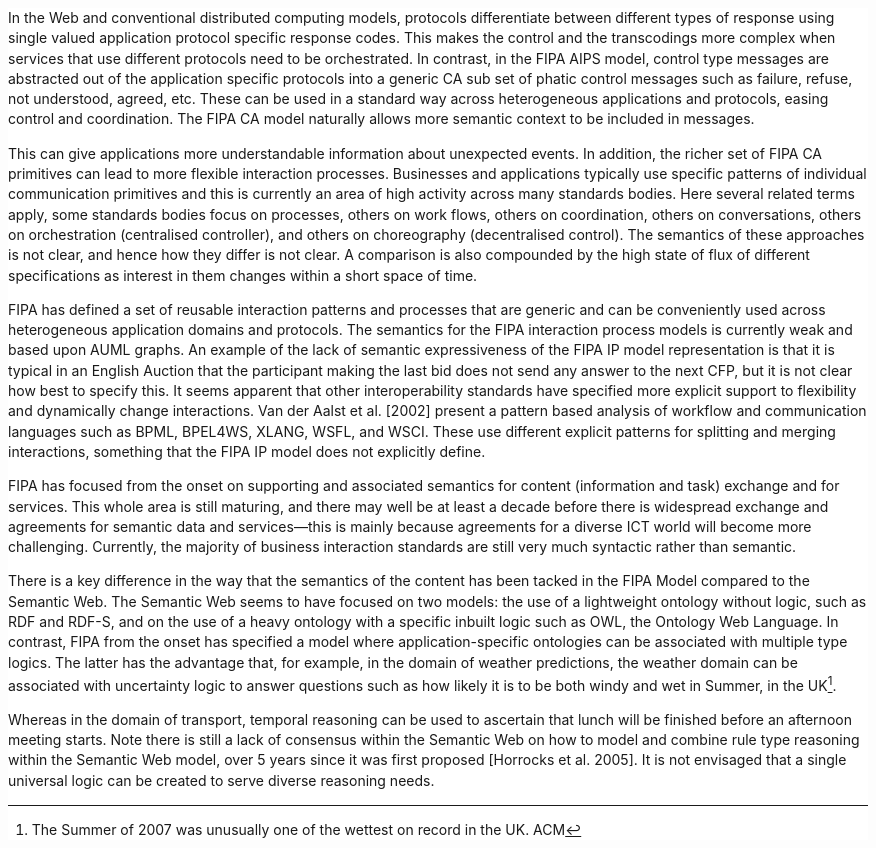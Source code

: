 
In the Web and conventional distributed computing models, protocols differentiate between different types of response using single valued application protocol specific response codes. This makes the control and the transcodings more complex when services that use different protocols need to be orchestrated. In contrast, in the FIPA AIPS model, control type messages are abstracted out of the application specific protocols into a generic CA sub set of phatic control messages such as failure, refuse, not understood, agreed, etc. These can be used in a standard way across heterogeneous applications and protocols, easing control and coordination. The FIPA CA model naturally allows more semantic context to be included in messages.


This can give applications more understandable information about unexpected events. In addition, the richer set of FIPA CA primitives can lead to more flexible interaction processes. Businesses and applications typically use specific patterns of individual communication primitives and this is currently an area of high activity across many standards bodies. Here several related terms apply, some standards bodies focus on processes, others on work flows, others on coordination, others on conversations, others on orchestration (centralised controller), and others on choreography (decentralised control). The semantics of these approaches is not clear, and hence how they differ is not clear. A comparison is also compounded by the high state of flux of different specifications as interest in them changes within a short space of time.




FIPA has defined a set of reusable interaction patterns and processes that are generic and can be conveniently used across heterogeneous application domains and protocols. The semantics for the FIPA interaction process models is currently weak and based upon AUML graphs. An example of the lack of semantic expressiveness of the FIPA IP model representation is that it is typical in an English Auction that the participant making the last bid does not send any answer to the next CFP, but it is not clear how best to specify this. It seems apparent that other interoperability standards have specified more explicit support to flexibility and dynamically change interactions. Van der Aalst et al. [2002] present a pattern based analysis of workflow and communication languages such as BPML, BPEL4WS, XLANG, WSFL, and WSCI. These use different explicit patterns for splitting and merging interactions, something that the FIPA IP model does not explicitly define.




FIPA has focused from the onset on supporting and associated semantics for content (information and task) exchange and for services. This whole area is still maturing, and there may well be at least a decade before there is widespread exchange and agreements for semantic data and services—this is mainly because agreements for a diverse ICT world will become more challenging. Currently, the majority of business interaction standards are still very much syntactic rather than semantic.




There is a key difference in the way that the semantics of the content has been tacked in the FIPA Model compared to the Semantic Web. The Semantic Web seems to have focused on two models: the use of a lightweight ontology without logic, such as RDF and RDF-S, and on the use of a heavy ontology with a specific inbuilt logic such as OWL, the Ontology Web Language. In contrast, FIPA from the onset has specified a model where application-specific ontologies can be associated with multiple type logics. The latter has the advantage that, for example, in the domain of weather predictions, the weather domain can be associated with uncertainty logic to answer questions such as how likely it is to be both windy and wet in Summer, in the UK[^UK].


Whereas in the domain of transport, temporal reasoning can be used to ascertain that lunch will be finished before an afternoon meeting starts. Note there is still a lack of consensus within the Semantic Web on how to model and combine rule type reasoning within the Semantic Web model, over 5 years since it was first proposed [Horrocks et al. 2005]. It is not envisaged that a single universal logic can be created to serve diverse reasoning needs.


[^UK]:  The Summer of 2007 was unusually one of the wettest on record in the UK. ACM